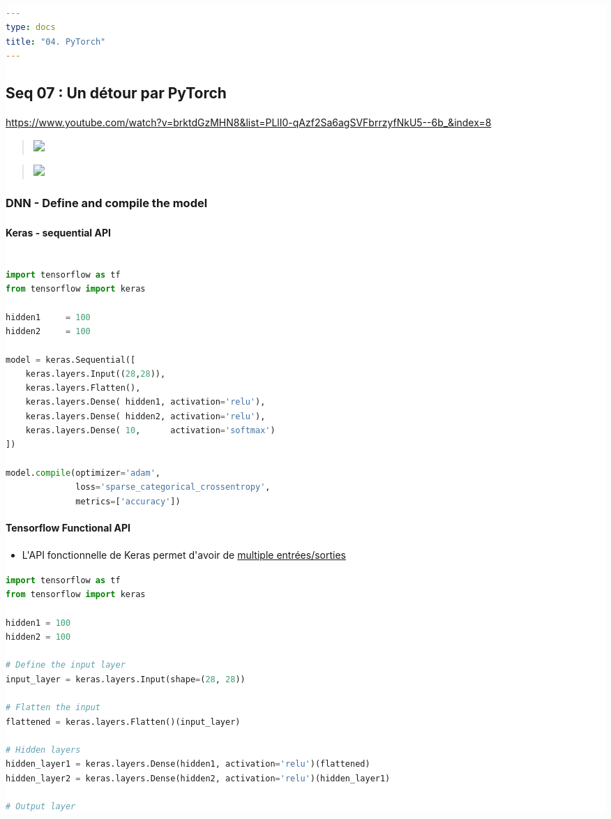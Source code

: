 ```yaml
---
type: docs
title: "04. PyTorch"
---
```



## Seq 07 :  Un détour par PyTorch

https://www.youtube.com/watch?v=brktdGzMHN8&list=PLlI0-qAzf2Sa6agSVFbrrzyfNkU5--6b_&index=8

> <img src="./images/img_2023-08-19_18-10-44.png">

> <img src="./images/img_2023-08-19_18-10-52.png">


### DNN - Define and compile the model 

#### Keras - sequential API

```python

import tensorflow as tf
from tensorflow import keras

hidden1     = 100
hidden2     = 100

model = keras.Sequential([
    keras.layers.Input((28,28)),
    keras.layers.Flatten(),
    keras.layers.Dense( hidden1, activation='relu'),
    keras.layers.Dense( hidden2, activation='relu'),
    keras.layers.Dense( 10,      activation='softmax')
])

model.compile(optimizer='adam',
              loss='sparse_categorical_crossentropy',
              metrics=['accuracy'])
```

#### Tensorflow Functional API

- L'API fonctionnelle de Keras permet d'avoir de [multiple entrées/sorties](/deeplearning/deep-learning-fidle/part7/#lapi-fonctionnelle-de-keras)


```python
import tensorflow as tf
from tensorflow import keras

hidden1 = 100
hidden2 = 100

# Define the input layer
input_layer = keras.layers.Input(shape=(28, 28))

# Flatten the input
flattened = keras.layers.Flatten()(input_layer)

# Hidden layers
hidden_layer1 = keras.layers.Dense(hidden1, activation='relu')(flattened)
hidden_layer2 = keras.layers.Dense(hidden2, activation='relu')(hidden_layer1)

# Output layer
```